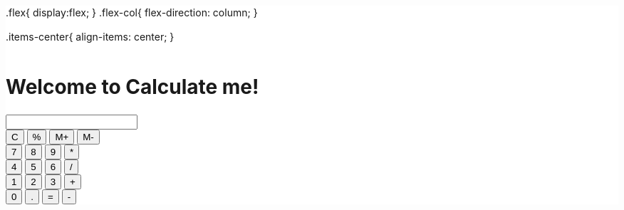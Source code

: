 .flex{
  display:flex;
} 
.flex-col{
  flex-direction: column;
}

.items-center{
  align-items: center;
}
  </style>
</head>

<body>
  <h1 class="text-center">Welcome to Calculate me!</h1>
  <div class="container flex flex-col items-center mx-auto m-w-20">
    <div class="row">
      <input class="input" type="text"/>
    </div>
    <div class="row">
      <button class="button">C</button>
      <button class="button">%</button>
      <button class="button">M+</button>
      <button class="button">M-</button>
    </div>
    <div class="row">
      <button class="button">7</button>
      <button class="button">8</button>
      <button class="button">9</button>
      <button class="button">*</button>
    </div>
    <div class="row">
      <button class="button">4</button>
      <button class="button">5</button>
      <button class="button">6</button>
      <button class="button">/</button>
    </div>
    <div class="row">
      <button class="button">1</button>
      <button class="button">2</button>
      <button class="button">3</button>
      <button class="button">+</button>
    </div>
    <div class="row">
      <button class="button">0</button>
      <button class="button">.</button>
      <button class="button">=</button>
      <button class="button">-</button>
    </div>
  </div>
  
  <script>
  // Todo: Make M+ M- and MC functional
let string = "";
let buttons = document.querySelectorAll('.button');
Array.from(buttons).forEach((button)=>{
  button.addEventListener('click', (e)=>{
    if(e.target.innerHTML == '='){
      string = eval(string);
      document.querySelector('input').value = string;
    }
    else if(e.target.innerHTML == 'C'){
      string = ""
      document.querySelector('input').value = string;
    }